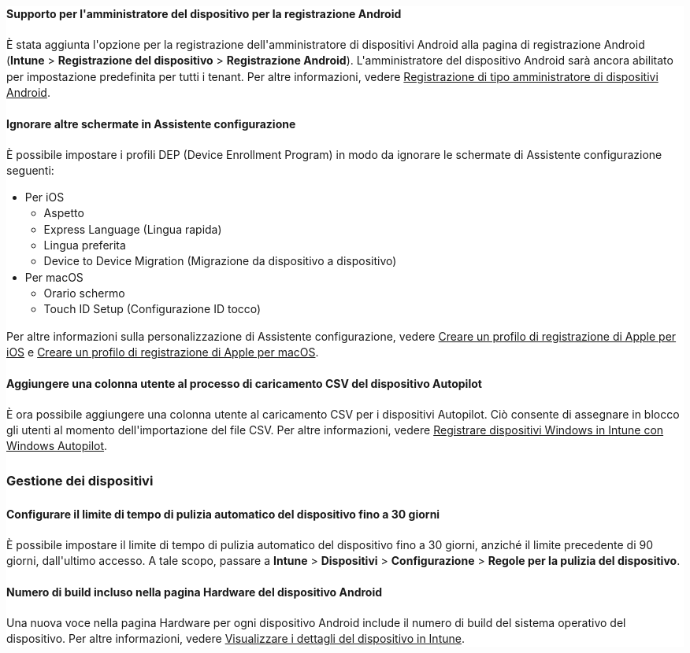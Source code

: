 #### <a name="android-enrollment-device-administrator-support---4869749-----"></a>Supporto per l'amministratore del dispositivo per la registrazione Android
È stata aggiunta l'opzione per la registrazione dell'amministratore di dispositivi Android alla pagina di registrazione Android (**Intune** > **Registrazione del dispositivo** > **Registrazione Android**). L'amministratore del dispositivo Android sarà ancora abilitato per impostazione predefinita per tutti i tenant.  Per altre informazioni, vedere [Registrazione di tipo amministratore di dispositivi Android](../enrollment/android-enroll-device-administrator.md).

#### <a name="skip-more-screens-in-setup-assistant---4877451----"></a>Ignorare altre schermate in Assistente configurazione 
È possibile impostare i profili DEP (Device Enrollment Program) in modo da ignorare le schermate di Assistente configurazione seguenti:
- Per iOS
    - Aspetto
    - Express Language (Lingua rapida)
    - Lingua preferita
    - Device to Device Migration (Migrazione da dispositivo a dispositivo)
- Per macOS
    - Orario schermo
    - Touch ID Setup (Configurazione ID tocco)

Per altre informazioni sulla personalizzazione di Assistente configurazione, vedere [Creare un profilo di registrazione di Apple per iOS](../enrollment/device-enrollment-program-enroll-ios.md#create-an-apple-enrollment-profile) e [Creare un profilo di registrazione di Apple per macOS](../enrollment/device-enrollment-program-enroll-macos.md#create-an-apple-enrollment-profile).

#### <a name="add-a-user-column-to-the-autopilot-device-csv-upload-process---3823054---"></a>Aggiungere una colonna utente al processo di caricamento CSV del dispositivo Autopilot
È ora possibile aggiungere una colonna utente al caricamento CSV per i dispositivi Autopilot. Ciò consente di assegnare in blocco gli utenti al momento dell'importazione del file CSV. Per altre informazioni, vedere [Registrare dispositivi Windows in Intune con Windows Autopilot](../enrollment/enrollment-autopilot.md).


### <a name="device-management"></a>Gestione dei dispositivi

#### <a name="configure-automatic-device-clean-up-time-limit-down-to-30-days--4231059----"></a>Configurare il limite di tempo di pulizia automatico del dispositivo fino a 30 giorni
È possibile impostare il limite di tempo di pulizia automatico del dispositivo fino a 30 giorni, anziché il limite precedente di 90 giorni, dall'ultimo accesso. A tale scopo, passare a **Intune** > **Dispositivi** > **Configurazione** > **Regole per la pulizia del dispositivo**.

#### <a name="build-number-included-on-android-device-hardware-page---4461910-----"></a>Numero di build incluso nella pagina Hardware del dispositivo Android
Una nuova voce nella pagina Hardware per ogni dispositivo Android include il numero di build del sistema operativo del dispositivo. Per altre informazioni, vedere [Visualizzare i dettagli del dispositivo in Intune](../remote-actions/device-inventory.md).
